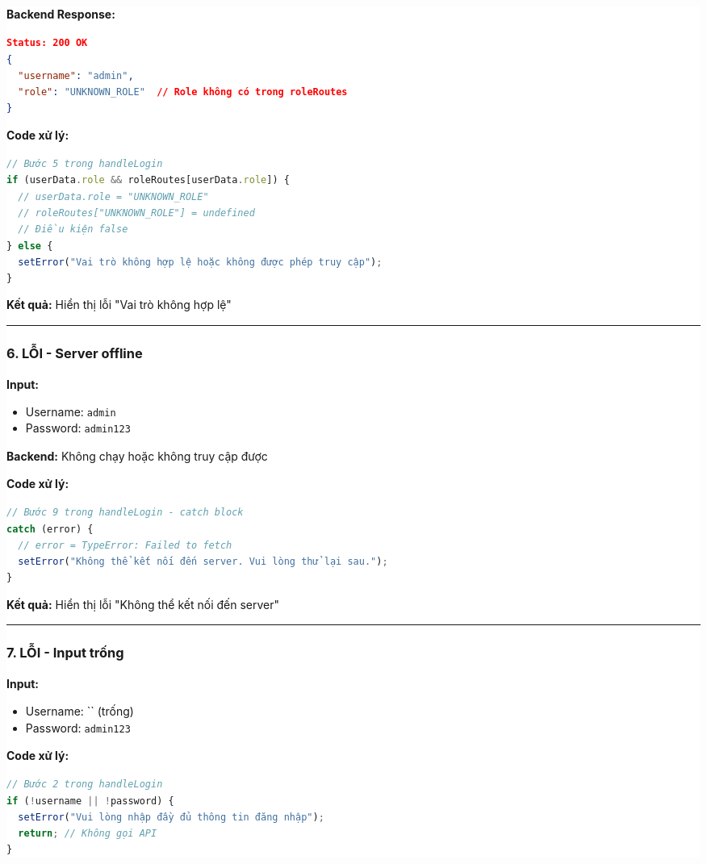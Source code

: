 **Backend Response:**
```json
Status: 200 OK
{
  "username": "admin",
  "role": "UNKNOWN_ROLE"  // Role không có trong roleRoutes
}
```

**Code xử lý:**
```javascript
// Bước 5 trong handleLogin
if (userData.role && roleRoutes[userData.role]) {
  // userData.role = "UNKNOWN_ROLE"
  // roleRoutes["UNKNOWN_ROLE"] = undefined
  // Điều kiện false
} else {
  setError("Vai trò không hợp lệ hoặc không được phép truy cập");
}
```

**Kết quả:** Hiển thị lỗi "Vai trò không hợp lệ"

---

### 6. **LỖI - Server offline**

**Input:**
- Username: `admin`
- Password: `admin123`

**Backend:** Không chạy hoặc không truy cập được

**Code xử lý:**
```javascript
// Bước 9 trong handleLogin - catch block
catch (error) {
  // error = TypeError: Failed to fetch
  setError("Không thể kết nối đến server. Vui lòng thử lại sau.");
}
```

**Kết quả:** Hiển thị lỗi "Không thể kết nối đến server"

---

### 7. **LỖI - Input trống**

**Input:**
- Username: `` (trống)
- Password: `admin123`

**Code xử lý:**
```javascript
// Bước 2 trong handleLogin
if (!username || !password) {
  setError("Vui lòng nhập đầy đủ thông tin đăng nhập");
  return; // Không gọi API
}
```
